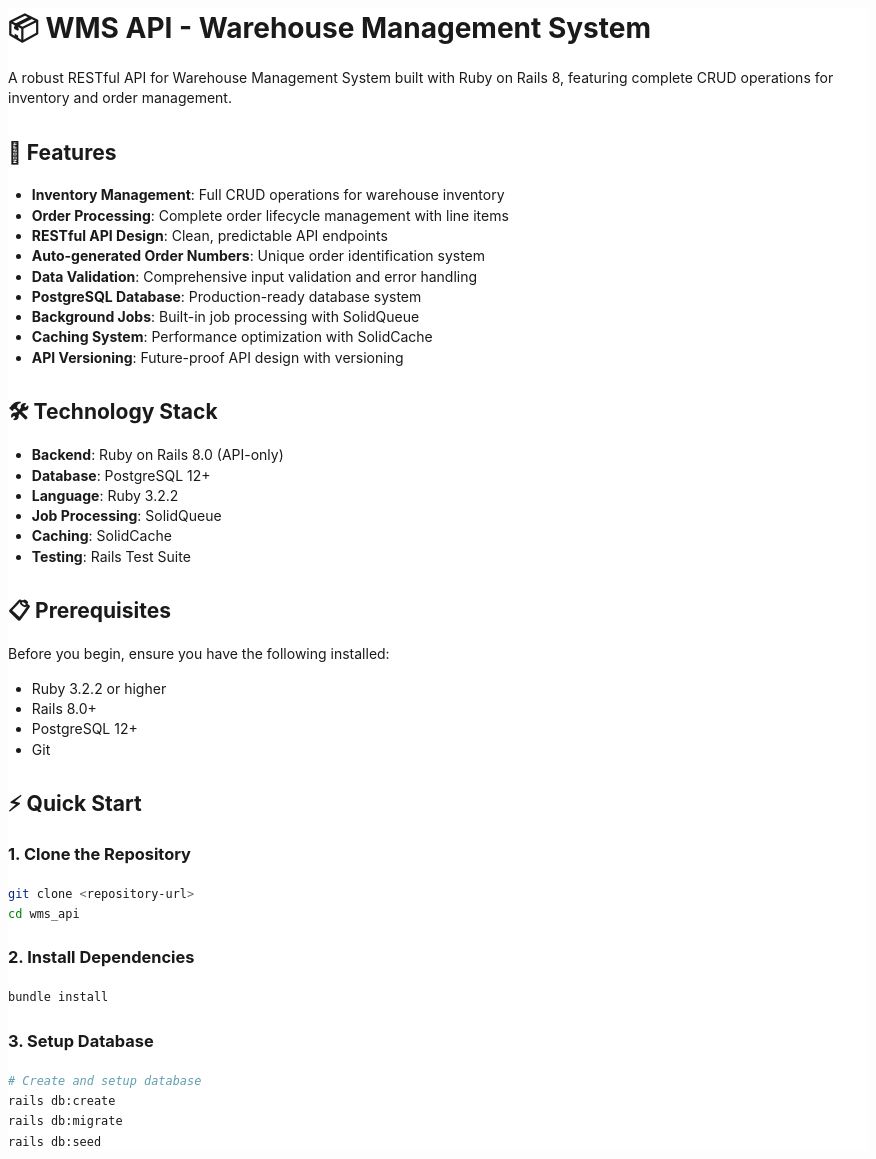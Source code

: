 # 📦 WMS API - Warehouse Management System

A robust RESTful API for Warehouse Management System built with Ruby on Rails 8, featuring complete CRUD operations for inventory and order management.

## 🚀 Features

- **Inventory Management**: Full CRUD operations for warehouse inventory
- **Order Processing**: Complete order lifecycle management with line items
- **RESTful API Design**: Clean, predictable API endpoints
- **Auto-generated Order Numbers**: Unique order identification system
- **Data Validation**: Comprehensive input validation and error handling
- **PostgreSQL Database**: Production-ready database system
- **Background Jobs**: Built-in job processing with SolidQueue
- **Caching System**: Performance optimization with SolidCache
- **API Versioning**: Future-proof API design with versioning

## 🛠️ Technology Stack

- **Backend**: Ruby on Rails 8.0 (API-only)
- **Database**: PostgreSQL 12+
- **Language**: Ruby 3.2.2
- **Job Processing**: SolidQueue
- **Caching**: SolidCache
- **Testing**: Rails Test Suite

## 📋 Prerequisites

Before you begin, ensure you have the following installed:

- Ruby 3.2.2 or higher
- Rails 8.0+
- PostgreSQL 12+
- Git

## ⚡ Quick Start

### 1. Clone the Repository
```bash
git clone <repository-url>
cd wms_api
```

### 2. Install Dependencies
```bash
bundle install
```

### 3. Setup Database
```bash
# Create and setup database
rails db:create
rails db:migrate
rails db:seed
```
